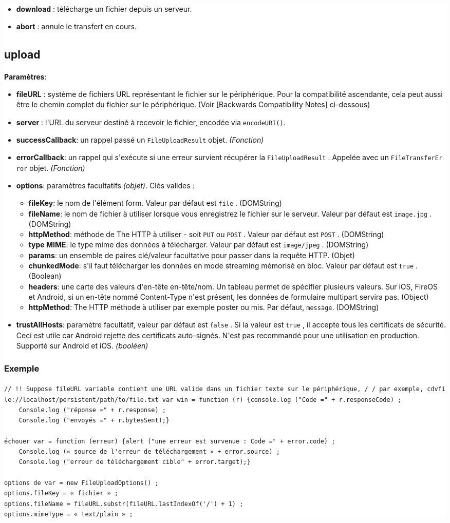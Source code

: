 - **download** : télécharge un fichier depuis un serveur.

- **abort** : annule le transfert en cours.

## upload

**Paramètres**:

- **fileURL** : système de fichiers URL représentant le fichier sur le périphérique. Pour la compatibilité ascendante, cela peut aussi être le chemin complet du fichier sur le périphérique. (Voir [Backwards Compatibility Notes] ci-dessous)

- **server** : l'URL du serveur destiné à recevoir le fichier, encodée via `encodeURI()`.

- **successCallback**: un rappel passé un `FileUploadResult` objet. _(Fonction)_

- **errorCallback**: un rappel qui s'exécute si une erreur survient récupérer la `FileUploadResult` . Appelée avec un `FileTransferError` objet. _(Fonction)_

- **options**: paramètres facultatifs _(objet)_. Clés valides :

  - **fileKey**: le nom de l'élément form. Valeur par défaut est `file` . (DOMString)
  - **fileName**: le nom de fichier à utiliser lorsque vous enregistrez le fichier sur le serveur. Valeur par défaut est `image.jpg` . (DOMString)
  - **httpMethod**: méthode de The HTTP à utiliser - soit `PUT` ou `POST` . Valeur par défaut est `POST` . (DOMString)
  - **type MIME**: le type mime des données à télécharger. Valeur par défaut est `image/jpeg` . (DOMString)
  - **params**: un ensemble de paires clé/valeur facultative pour passer dans la requête HTTP. (Objet)
  - **chunkedMode**: s'il faut télécharger les données en mode streaming mémorisé en bloc. Valeur par défaut est `true` . (Boolean)
  - **headers**: une carte des valeurs d'en-tête en-tête/nom. Un tableau permet de spécifier plusieurs valeurs. Sur iOS, FireOS et Android, si un en-tête nommé Content-Type n'est présent, les données de formulaire multipart servira pas. (Object)
  - **httpMethod**: The HTTP méthode à utiliser par exemple poster ou mis. Par défaut, `message`. (DOMString)

- **trustAllHosts**: paramètre facultatif, valeur par défaut est `false` . Si la valeur est `true` , il accepte tous les certificats de sécurité. Ceci est utile car Android rejette des certificats auto-signés. N'est pas recommandé pour une utilisation en production. Supporté sur Android et iOS. _(booléen)_

### Exemple

    // !! Suppose fileURL variable contient une URL valide dans un fichier texte sur le périphérique, / / par exemple, cdvfile://localhost/persistent/path/to/file.txt var win = function (r) {console.log ("Code =" + r.responseCode) ;
        Console.log ("réponse =" + r.response) ;
        Console.log ("envoyés =" + r.bytesSent);}

    échouer var = function (erreur) {alert ("une erreur est survenue : Code =" + error.code) ;
        Console.log (« source de l'erreur de téléchargement » + error.source) ;
        Console.log ("erreur de téléchargement cible" + error.target);}

    options de var = new FileUploadOptions() ;
    options.fileKey = « fichier » ;
    options.fileName = fileURL.substr(fileURL.lastIndexOf('/') + 1) ;
    options.mimeType = « text/plain » ;
